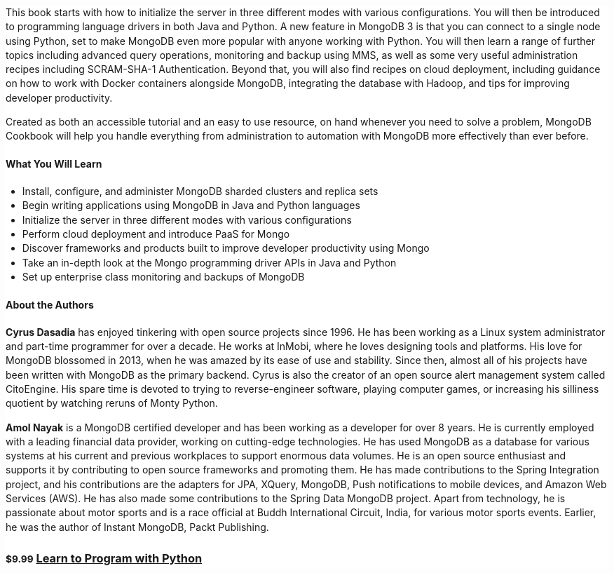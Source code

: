 This book starts with how to initialize the server in three different modes with various configurations. You will then be introduced to programming language drivers in both Java and Python. A new feature in MongoDB 3 is that you can connect to a single node using Python, set to make MongoDB even more popular with anyone working with Python. You will then learn a range of further topics including advanced query operations, monitoring and backup using MMS, as well as some very useful administration recipes including SCRAM-SHA-1 Authentication. Beyond that, you will also find recipes on cloud deployment, including guidance on how to work with Docker containers alongside MongoDB, integrating the database with Hadoop, and tips for improving developer productivity.

Created as both an accessible tutorial and an easy to use resource, on hand whenever you need to solve a problem, MongoDB Cookbook will help you handle everything from administration to automation with MongoDB more effectively than ever before.

#### What You Will Learn
* Install, configure, and administer MongoDB sharded clusters and replica sets
* Begin writing applications using MongoDB in Java and Python languages
* Initialize the server in three different modes with various configurations
* Perform cloud deployment and introduce PaaS for Mongo
* Discover frameworks and products built to improve developer productivity using Mongo
* Take an in-depth look at the Mongo programming driver APIs in Java and Python
* Set up enterprise class monitoring and backups of MongoDB

#### About the Authors
**Cyrus Dasadia** has enjoyed tinkering with open source projects since 1996. He has been working as a Linux system administrator and part-time programmer for over a decade. He works at InMobi, where he loves designing tools and platforms. His love for MongoDB blossomed in 2013, when he was amazed by its ease of use and stability. Since then, almost all of his projects have been written with MongoDB as the primary backend. Cyrus is also the creator of an open source alert management system called CitoEngine. His spare time is devoted to trying to reverse-engineer software, playing computer games, or increasing his silliness quotient by watching reruns of Monty Python.

**Amol Nayak** is a MongoDB certified developer and has been working as a developer for over 8 years. He is currently employed with a leading financial data provider, working on cutting-edge technologies. He has used MongoDB as a database for various systems at his current and previous workplaces to support enormous data volumes. He is an open source enthusiast and supports it by contributing to open source frameworks and promoting them. He has made contributions to the Spring Integration project, and his contributions are the adapters for JPA, XQuery, MongoDB, Push notifications to mobile devices, and Amazon Web Services (AWS). He has also made some contributions to the Spring Data MongoDB project. Apart from technology, he is passionate about motor sports and is a race official at Buddh International Circuit, India, for various motor sports events. Earlier, he was the author of Instant MongoDB, Packt Publishing.

### <a name="apress-daily"></a><small>$9.99</small> [Learn to Program with Python](http://www.anrdoezrs.net/links/8423497/type/dlg/https://www.apress.com/us/book/9781484218686) 
